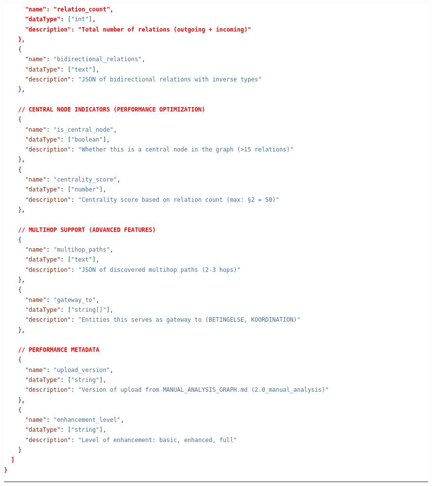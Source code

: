 ```json
      "name": "relation_count",
      "dataType": ["int"],
      "description": "Total number of relations (outgoing + incoming)"
    },
    {
      "name": "bidirectional_relations",
      "dataType": ["text"],
      "description": "JSON of bidirectional relations with inverse types"
    },
    
    // CENTRAL NODE INDICATORS (PERFORMANCE OPTIMIZATION)
    {
      "name": "is_central_node",
      "dataType": ["boolean"],
      "description": "Whether this is a central node in the graph (>15 relations)"
    },
    {
      "name": "centrality_score",
      "dataType": ["number"],
      "description": "Centrality score based on relation count (max: §2 = 50)"
    },
    
    // MULTIHOP SUPPORT (ADVANCED FEATURES)
    {
      "name": "multihop_paths",
      "dataType": ["text"],
      "description": "JSON of discovered multihop paths (2-3 hops)"
    },
    {
      "name": "gateway_to",
      "dataType": ["string[]"],
      "description": "Entities this serves as gateway to (BETINGELSE, KOORDINATION)"
    },
    
    // PERFORMANCE METADATA
    {
      "name": "upload_version",
      "dataType": ["string"],
      "description": "Version of upload from MANUAL_ANALYSIS_GRAPH.md (2.0_manual_analysis)"
    },
    {
      "name": "enhancement_level",
      "dataType": ["string"],
      "description": "Level of enhancement: basic, enhanced, full"
    }
  ]
}
```

---
